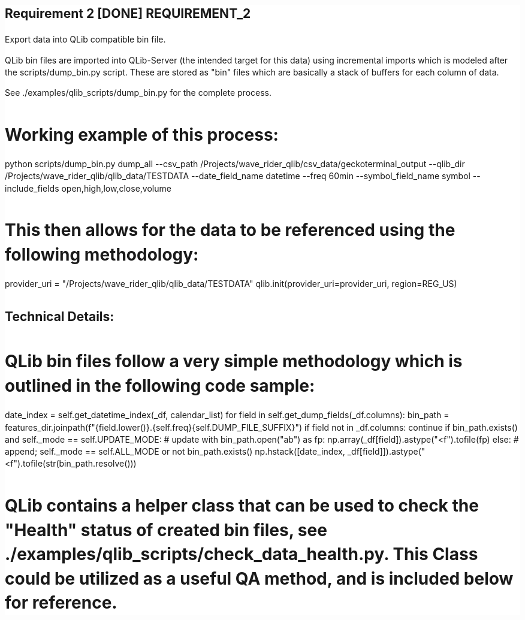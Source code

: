 

## Requirement 2 [DONE] **REQUIREMENT_2**
Export data into QLib compatible bin file.

QLib bin files are imported into QLib-Server (the intended target for this data) using incremental imports which is modeled after the scripts/dump_bin.py script. These are stored as "bin" files which are basically a stack of buffers for each column of data.

See ./examples/qlib_scripts/dump_bin.py for the complete process. 

# Working example of this process:
python scripts/dump_bin.py dump_all --csv_path /Projects/wave_rider_qlib/csv_data/geckoterminal_output --qlib_dir /Projects/wave_rider_qlib/qlib_data/TESTDATA --date_field_name datetime --freq 60min --symbol_field_name symbol --include_fields open,high,low,close,volume

# This then allows for the data to be referenced using the following methodology:
provider_uri = "/Projects/wave_rider_qlib/qlib_data/TESTDATA"
qlib.init(provider_uri=provider_uri, region=REG_US)

## Technical Details:

# QLib bin files follow a very simple methodology which is outlined in the following code sample:
date_index = self.get_datetime_index(_df, calendar_list)
for field in self.get_dump_fields(_df.columns):
    bin_path = features_dir.joinpath(f"{field.lower()}.{self.freq}{self.DUMP_FILE_SUFFIX}")
    if field not in _df.columns:
        continue
    if bin_path.exists() and self._mode == self.UPDATE_MODE:
        # update
        with bin_path.open("ab") as fp:
            np.array(_df[field]).astype("<f").tofile(fp)
    else:
        # append; self._mode == self.ALL_MODE or not bin_path.exists()
        np.hstack([date_index, _df[field]]).astype("<f").tofile(str(bin_path.resolve()))

# QLib contains a helper class that can be used to check the "Health" status of created bin files, see ./examples/qlib_scripts/check_data_health.py. This Class could be utilized as a useful QA method, and is included below for reference.
